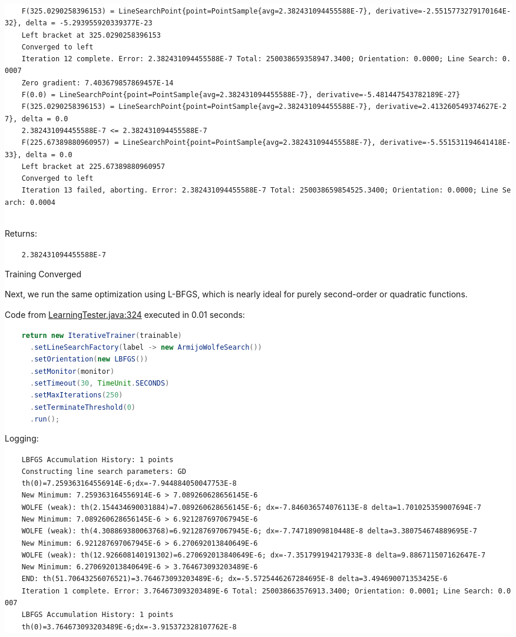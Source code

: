 ```
    F(325.0290258396153) = LineSearchPoint{point=PointSample{avg=2.382431094455588E-7}, derivative=-2.5515773279170164E-32}, delta = -5.293955920339377E-23
    Left bracket at 325.0290258396153
    Converged to left
    Iteration 12 complete. Error: 2.382431094455588E-7 Total: 250038659358947.3400; Orientation: 0.0000; Line Search: 0.0007
    Zero gradient: 7.403679857869457E-14
    F(0.0) = LineSearchPoint{point=PointSample{avg=2.382431094455588E-7}, derivative=-5.481447543782189E-27}
    F(325.0290258396153) = LineSearchPoint{point=PointSample{avg=2.382431094455588E-7}, derivative=2.413260549374627E-27}, delta = 0.0
    2.382431094455588E-7 <= 2.382431094455588E-7
    F(225.67389880960957) = LineSearchPoint{point=PointSample{avg=2.382431094455588E-7}, derivative=-5.551531194641418E-33}, delta = 0.0
    Left bracket at 225.67389880960957
    Converged to left
    Iteration 13 failed, aborting. Error: 2.382431094455588E-7 Total: 250038659854525.3400; Orientation: 0.0000; Line Search: 0.0004
    
```

Returns: 

```
    2.382431094455588E-7
```



Training Converged

Next, we run the same optimization using L-BFGS, which is nearly ideal for purely second-order or quadratic functions.

Code from [LearningTester.java:324](../../../../../../../src/main/java/com/simiacryptus/mindseye/test/unit/LearningTester.java#L324) executed in 0.01 seconds: 
```java
    return new IterativeTrainer(trainable)
      .setLineSearchFactory(label -> new ArmijoWolfeSearch())
      .setOrientation(new LBFGS())
      .setMonitor(monitor)
      .setTimeout(30, TimeUnit.SECONDS)
      .setMaxIterations(250)
      .setTerminateThreshold(0)
      .run();
```
Logging: 
```
    LBFGS Accumulation History: 1 points
    Constructing line search parameters: GD
    th(0)=7.259363164556914E-6;dx=-7.944884050047753E-8
    New Minimum: 7.259363164556914E-6 > 7.089260628656145E-6
    WOLFE (weak): th(2.154434690031884)=7.089260628656145E-6; dx=-7.846036574076113E-8 delta=1.701025359007694E-7
    New Minimum: 7.089260628656145E-6 > 6.921287697067945E-6
    WOLFE (weak): th(4.308869380063768)=6.921287697067945E-6; dx=-7.74718909810448E-8 delta=3.380754674889695E-7
    New Minimum: 6.921287697067945E-6 > 6.270692013840649E-6
    WOLFE (weak): th(12.926608140191302)=6.270692013840649E-6; dx=-7.351799194217933E-8 delta=9.886711507162647E-7
    New Minimum: 6.270692013840649E-6 > 3.764673093203489E-6
    END: th(51.70643256076521)=3.764673093203489E-6; dx=-5.5725446267284695E-8 delta=3.494690071353425E-6
    Iteration 1 complete. Error: 3.764673093203489E-6 Total: 250038663576913.3400; Orientation: 0.0001; Line Search: 0.0007
    LBFGS Accumulation History: 1 points
    th(0)=3.764673093203489E-6;dx=-3.915372328107762E-8
```